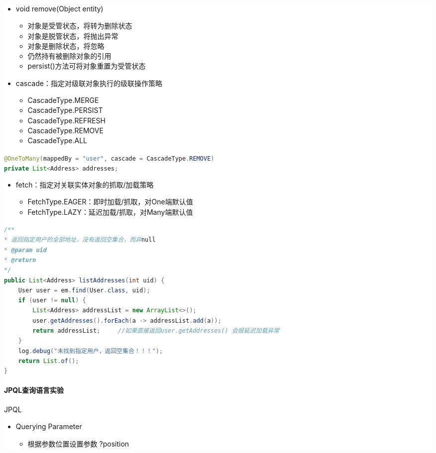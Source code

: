 

- void remove(Object entity)

  - 对象是受管状态，将转为删除状态
  - 对象是脱管状态，将抛出异常
  - 对象是删除状态，将忽略
  - 仍然持有被删除对象的引用
  - persist()方法可将对象重置为受管状态



- cascade：指定对级联对象执行的级联操作策略

  - CascadeType.MERGE
  - CascadeType.PERSIST
  - CascadeType.REFRESH
  - CascadeType.REMOVE
  - CascadeType.ALL

```java
@OneToMany(mappedBy = "user", cascade = CascadeType.REMOVE)
private List<Address> addresses;
```



- fetch：指定对关联实体对象的抓取/加载策略

  - FetchType.EAGER：即时加载/抓取，对One端默认值
  - FetchType.LAZY：延迟加载/抓取，对Many端默认值

```java
/**
* 返回指定用户的全部地址，没有返回空集合，而非null
* @param uid
* @return
*/
public List<Address> listAddresses(int uid) {
    User user = em.find(User.class, uid);
    if (user != null) {
        List<Address> addressList = new ArrayList<>();
        user.getAddresses().forEach(a -> addressList.add(a));
        return addressList;     //如果直接返回user.getAddresses() 会报延迟加载异常
    }
    log.debug("未找到指定用户，返回空集合！！！");
    return List.of();
}
```



####  JPQL查询语言实验



JPQL

+ Querying Parameter

  + 根据参数位置设置参数 ?position
